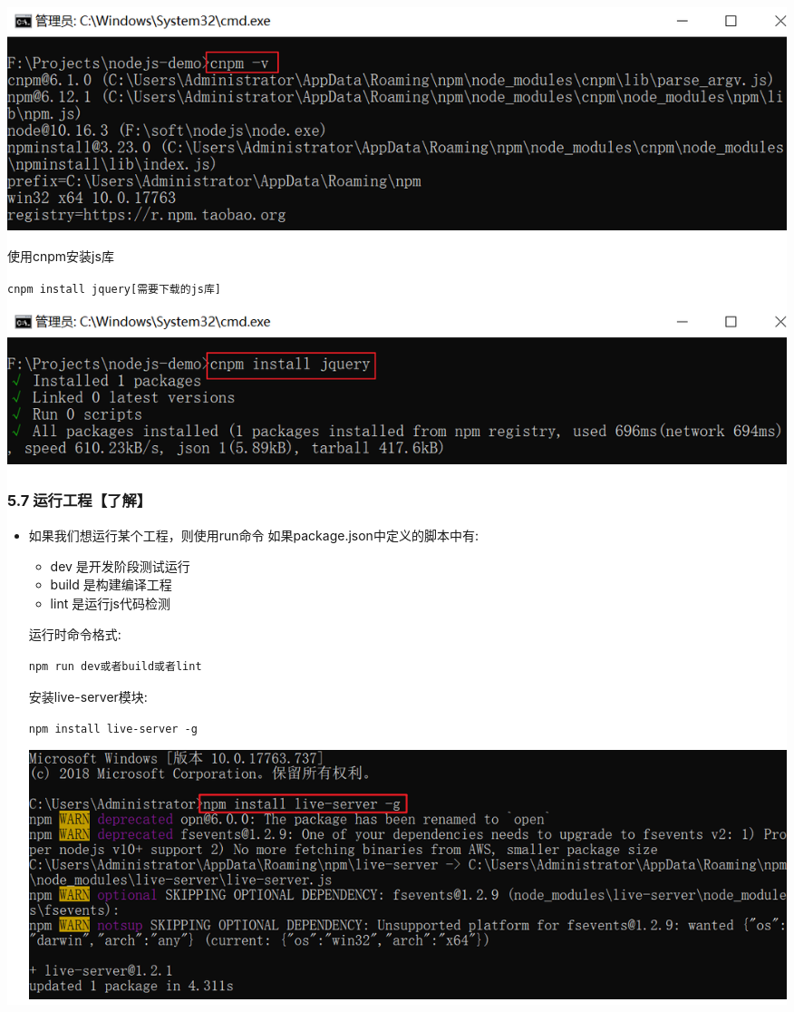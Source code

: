   ![1572927255951](https://raw.githubusercontent.com/Kid-On-The-Road/Resources/main/笔记图片/nodejs&ES6/1572927255951.png)

  使用cnpm安装js库

  ```shell
  cnpm install jquery[需要下载的js库]
  ```

  ![1572927330601](https://raw.githubusercontent.com/Kid-On-The-Road/Resources/main/笔记图片/nodejs&ES6/1572927330601.png)

### 5.7 运行工程【了解】

+ 如果我们想运行某个工程，则使用run命令 如果package.json中定义的脚本中有:

  + dev 是开发阶段测试运行 
  + build 是构建编译工程 
  + lint 是运行js代码检测

  运行时命令格式:

  ```shell
  npm run dev或者build或者lint
  ```

  安装live-server模块:

  ```shell
  npm install live-server -g
  ```

  ![1574791996281](https://raw.githubusercontent.com/Kid-On-The-Road/Resources/main/笔记图片/nodejs&ES6/1574791996281.png) 
